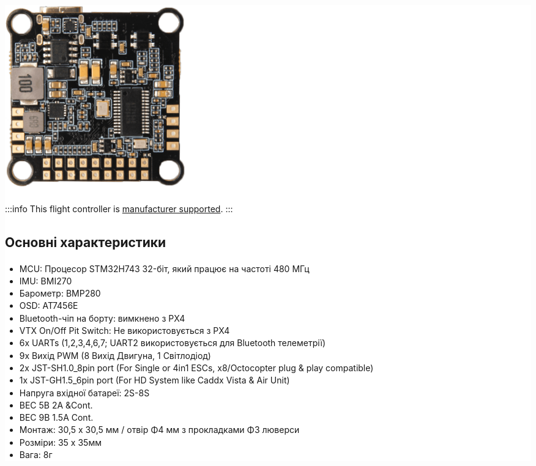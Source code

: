 <img src="../../assets/flight_controller/kakuteh7v2/kakuteh7v2_bottom.png" width="300px" title="KakuteH7V2 Bottom Image" />

:::info
This flight controller is [manufacturer supported](../flight_controller/autopilot_manufacturer_supported.md).
:::

## Основні характеристики

- MCU: Процесор STM32H743 32-біт, який працює на частоті 480 МГц
- IMU: BMI270
- Барометр: BMP280
- OSD: AT7456E
- Bluetooth-чіп на борту: вимкнено з PX4
- VTX On/Off Pit Switch: Не використовується з PX4
- 6x UARTs (1,2,3,4,6,7; UART2 використовується для Bluetooth телеметрії)
- 9x Вихід PWM (8 Вихід Двигуна, 1 Світлодіод)
- 2x JST-SH1.0_8pin port (For Single or 4in1 ESCs, x8/Octocopter plug & play compatible)
- 1x JST-GH1.5_6pin port (For HD System like Caddx Vista & Air Unit)
- Напруга вхідної батареї: 2S-8S
- BEC 5В 2A &Cont.
- BEC 9В 1.5A Cont.
- Монтаж: 30,5 х 30,5 мм / отвір Φ4 мм з прокладками Φ3 люверси
- Розміри: 35 x 35мм
- Вага: 8г
